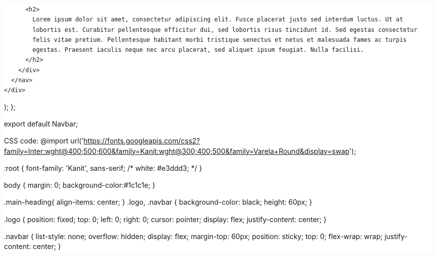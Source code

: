           <h2>
            Lorem ipsum dolor sit amet, consectetur adipiscing elit. Fusce placerat justo sed interdum luctus. Ut at
            lobortis est. Curabitur pellentesque efficitur dui, sed lobortis risus tincidunt id. Sed egestas consectetur
            felis vitae pretium. Pellentesque habitant morbi tristique senectus et netus et malesuada fames ac turpis
            egestas. Praesent iaculis neque nec arcu placerat, sed aliquet ipsum feugiat. Nulla facilisi.
          </h2>
        </div>
      </nav>
    </div>
  );
};

export default Navbar;


CSS code:
@import url('https://fonts.googleapis.com/css2?family=Inter:wght@400;500;600&family=Kanit:wght@300;400;500&family=Varela+Round&display=swap');

:root {
  font-family: 'Kanit', sans-serif;
  /* white: #e3ddd3; */
}

body {
  margin: 0;
  background-color:#1c1c1e;
}

.main-heading{
  align-items: center;
}
.logo,
.navbar {
  background-color: black;
  height: 60px;
}

.logo {
  position: fixed;
  top: 0;
  left: 0;
  right: 0;
  cursor: pointer;
  display: flex;
  justify-content: center;
}

.navbar {
  list-style: none;
  overflow: hidden;
  display: flex;
  margin-top: 60px;
  position: sticky;
  top: 0;
  flex-wrap: wrap;
  justify-content: center;
}
